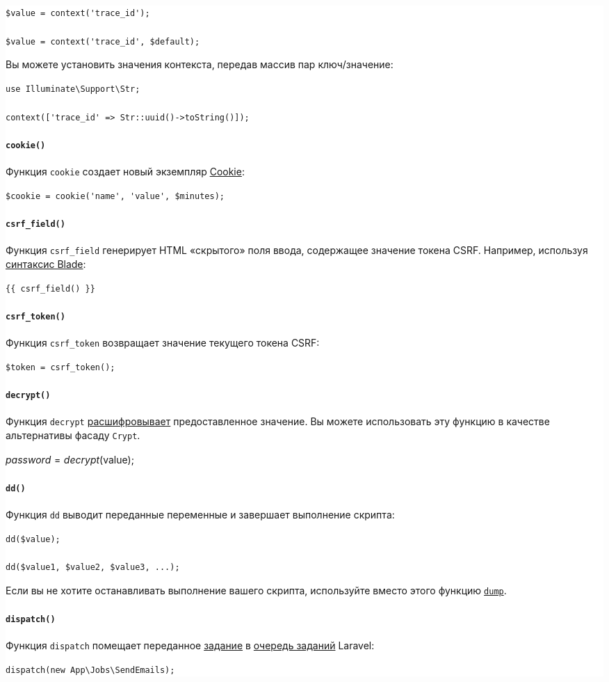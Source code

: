     $value = context('trace_id');

    $value = context('trace_id', $default);

Вы можете установить значения контекста, передав массив пар ключ/значение:

    use Illuminate\Support\Str;

    context(['trace_id' => Str::uuid()->toString()]);

<a name="method-cookie"></a>
#### `cookie()`

Функция `cookie` создает новый экземпляр [Cookie](/docs/{{version}}/requests#cookies):

    $cookie = cookie('name', 'value', $minutes);

<a name="method-csrf-field"></a>
#### `csrf_field()`

Функция `csrf_field` генерирует HTML «скрытого» поля ввода, содержащее значение токена CSRF. Например, используя [синтаксис Blade](/docs/{{version}}/blade):

    {{ csrf_field() }}

<a name="method-csrf-token"></a>
#### `csrf_token()`

Функция `csrf_token` возвращает значение текущего токена CSRF:

    $token = csrf_token();

<a name="method-decrypt"></a>
#### `decrypt()`

Функция `decrypt` [расшифровывает](/docs/{{version}}/encryption) предоставленное значение. Вы можете использовать эту функцию в качестве альтернативы фасаду `Crypt`.

$password = decrypt($value);

<a name="method-dd"></a>
#### `dd()`

Функция `dd` выводит переданные переменные и завершает выполнение скрипта:

    dd($value);

    dd($value1, $value2, $value3, ...);

Если вы не хотите останавливать выполнение вашего скрипта, используйте вместо этого функцию [`dump`](#method-dump).

<a name="method-dispatch"></a>
#### `dispatch()`

Функция `dispatch` помещает переданное [задание](/docs/{{version}}/queues#creating-jobs) в [очередь заданий](/docs/{{version}}/queues) Laravel:

    dispatch(new App\Jobs\SendEmails);
